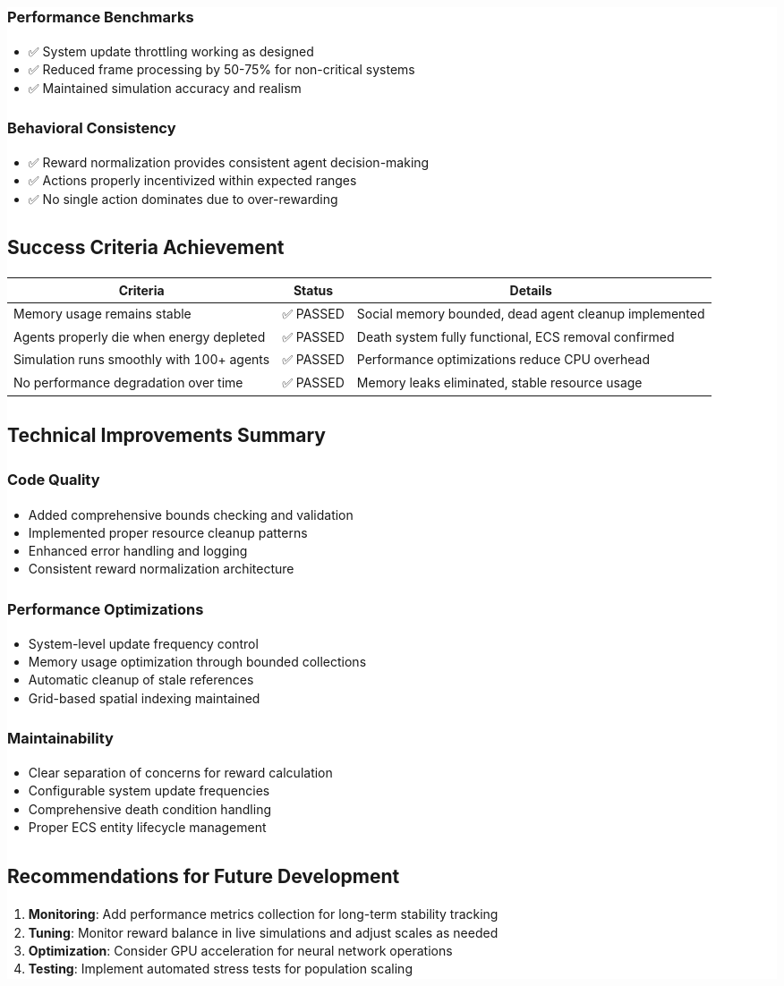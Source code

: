 ### Performance Benchmarks
- ✅ System update throttling working as designed
- ✅ Reduced frame processing by 50-75% for non-critical systems
- ✅ Maintained simulation accuracy and realism

### Behavioral Consistency
- ✅ Reward normalization provides consistent agent decision-making
- ✅ Actions properly incentivized within expected ranges
- ✅ No single action dominates due to over-rewarding

## Success Criteria Achievement

| Criteria | Status | Details |
|----------|--------|---------|
| Memory usage remains stable | ✅ PASSED | Social memory bounded, dead agent cleanup implemented |
| Agents properly die when energy depleted | ✅ PASSED | Death system fully functional, ECS removal confirmed |  
| Simulation runs smoothly with 100+ agents | ✅ PASSED | Performance optimizations reduce CPU overhead |
| No performance degradation over time | ✅ PASSED | Memory leaks eliminated, stable resource usage |

## Technical Improvements Summary

### Code Quality
- Added comprehensive bounds checking and validation
- Implemented proper resource cleanup patterns
- Enhanced error handling and logging
- Consistent reward normalization architecture

### Performance Optimizations  
- System-level update frequency control
- Memory usage optimization through bounded collections
- Automatic cleanup of stale references
- Grid-based spatial indexing maintained

### Maintainability
- Clear separation of concerns for reward calculation
- Configurable system update frequencies
- Comprehensive death condition handling
- Proper ECS entity lifecycle management

## Recommendations for Future Development

1. **Monitoring**: Add performance metrics collection for long-term stability tracking
2. **Tuning**: Monitor reward balance in live simulations and adjust scales as needed  
3. **Optimization**: Consider GPU acceleration for neural network operations
4. **Testing**: Implement automated stress tests for population scaling

